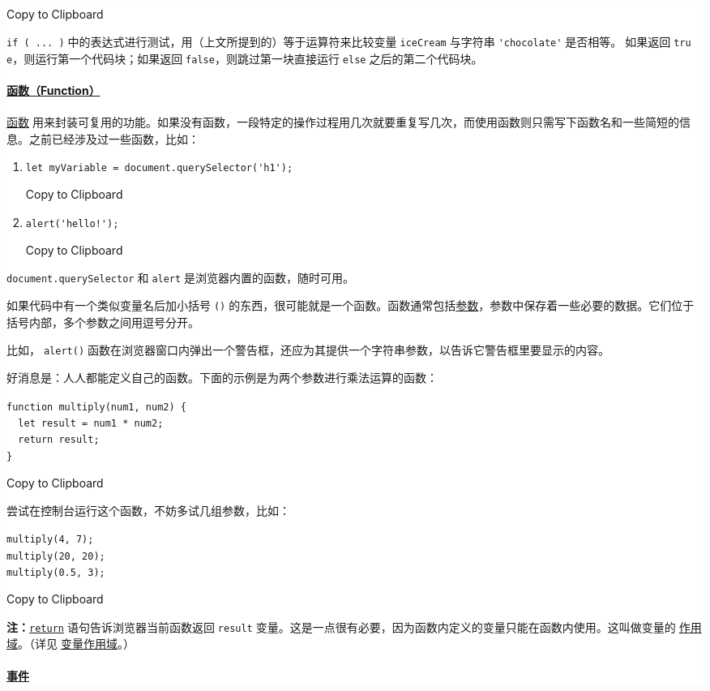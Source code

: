 Copy to Clipboard

`if ( ... )` 中的表达式进行测试，用（上文所提到的）等于运算符来比较变量 `iceCream` 与字符串 `'chocolate'` 是否相等。 如果返回 `true`，则运行第一个代码块；如果返回 `false`，则跳过第一块直接运行 `else` 之后的第二个代码块。

#### [函数（Function）](https://developer.mozilla.org/zh-CN/docs/Learn/Getting\_started\_with\_the\_web/JavaScript\_basics#%E5%87%BD%E6%95%B0%EF%BC%88function%EF%BC%89) <a href="#han-shu-function" id="han-shu-function"></a>

[函数](https://developer.mozilla.org/zh-CN/docs/Glossary/Function) 用来封装可复用的功能。如果没有函数，一段特定的操作过程用几次就要重复写几次，而使用函数则只需写下函数名和一些简短的信息。之前已经涉及过一些函数，比如：

1.  ```
    let myVariable = document.querySelector('h1');
    ```

    Copy to Clipboard
2.  ```
    alert('hello!');
    ```

    Copy to Clipboard

`document.querySelector` 和 `alert` 是浏览器内置的函数，随时可用。

如果代码中有一个类似变量名后加小括号 `()` 的东西，很可能就是一个函数。函数通常包括[参数](https://developer.mozilla.org/zh-CN/docs/Glossary/Argument)，参数中保存着一些必要的数据。它们位于括号内部，多个参数之间用逗号分开。

比如， `alert()` 函数在浏览器窗口内弹出一个警告框，还应为其提供一个字符串参数，以告诉它警告框里要显示的内容。

好消息是：人人都能定义自己的函数。下面的示例是为两个参数进行乘法运算的函数：

```
function multiply(num1, num2) {
  let result = num1 * num2;
  return result;
}
```

Copy to Clipboard

尝试在控制台运行这个函数，不妨多试几组参数，比如：

```
multiply(4, 7);
multiply(20, 20);
multiply(0.5, 3);
```

Copy to Clipboard

**注：**[`return`](https://developer.mozilla.org/zh-CN/docs/Web/JavaScript/Reference/Statements/return) 语句告诉浏览器当前函数返回 `result` 变量。这是一点很有必要，因为函数内定义的变量只能在函数内使用。这叫做变量的 [作用域](https://developer.mozilla.org/zh-CN/docs/Glossary/Scope)。（详见 [变量作用域](https://developer.mozilla.org/zh-CN/docs/Web/JavaScript/Guide/Values,\_variables,\_and\_literals#Variable\_scope)。）

#### [事件](https://developer.mozilla.org/zh-CN/docs/Learn/Getting\_started\_with\_the\_web/JavaScript\_basics#%E4%BA%8B%E4%BB%B6) <a href="#shi-jian" id="shi-jian"></a>
